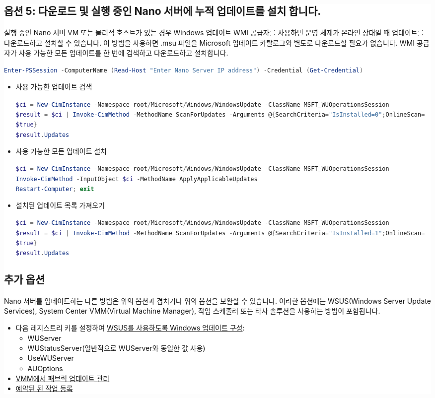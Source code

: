 ## <a name="option-5-download-and-install-the-cumulative-update-to-a-running-nano-server"></a>옵션 5: 다운로드 및 실행 중인 Nano 서버에 누적 업데이트를 설치 합니다.

실행 중인 Nano 서버 VM 또는 물리적 호스트가 있는 경우 Windows 업데이트 WMI 공급자를 사용하면 운영 체제가 온라인 상태일 때 업데이트를 다운로드하고 설치할 수 있습니다. 이 방법을 사용하면 .msu 파일을 Microsoft 업데이트 카탈로그와 별도로 다운로드할 필요가 없습니다. WMI 공급자가 사용 가능한 모든 업데이트를 한 번에 검색하고 다운로드하고 설치합니다.

```powershell
Enter-PSSession -ComputerName (Read-Host "Enter Nano Server IP address") -Credential (Get-Credential)
```

- 사용 가능한 업데이트 검색
   ```powershell
   $ci = New-CimInstance -Namespace root/Microsoft/Windows/WindowsUpdate -ClassName MSFT_WUOperationsSession  
   $result = $ci | Invoke-CimMethod -MethodName ScanForUpdates -Arguments @{SearchCriteria="IsInstalled=0";OnlineScan=$true}
   $result.Updates
   ```

- 사용 가능한 모든 업데이트 설치
   ```powershell
   $ci = New-CimInstance -Namespace root/Microsoft/Windows/WindowsUpdate -ClassName MSFT_WUOperationsSession
   Invoke-CimMethod -InputObject $ci -MethodName ApplyApplicableUpdates
   Restart-Computer; exit
   ```

- 설치된 업데이트 목록 가져오기
   ```powershell
   $ci = New-CimInstance -Namespace root/Microsoft/Windows/WindowsUpdate -ClassName MSFT_WUOperationsSession
   $result = $ci | Invoke-CimMethod -MethodName ScanForUpdates -Arguments @{SearchCriteria="IsInstalled=1";OnlineScan=$true}
   $result.Updates
   ```
   
## <a name="additional-options"></a>추가 옵션
Nano 서버를 업데이트하는 다른 방법은 위의 옵션과 겹치거나 위의 옵션을 보완할 수 있습니다. 이러한 옵션에는 WSUS(Windows Server Update Services), System Center VMM(Virtual Machine Manager), 작업 스케줄러 또는 타사 솔루션을 사용하는 방법이 포함됩니다.
- 다음 레지스트리 키를 설정하여 [WSUS를 사용하도록 Windows 업데이트 구성](https://msdn.microsoft.com/en-us/library/dd939844(v=ws.10).aspx):
  - WUServer
  - WUStatusServer(일반적으로 WUServer와 동일한 값 사용)
  - UseWUServer
  - AUOptions
- [VMM에서 패브릭 업데이트 관리](https://technet.microsoft.com/library/gg675084(v=sc.12).aspx)
- [예약된 된 작업 등록](https://technet.microsoft.com/library/jj649811.aspx)
